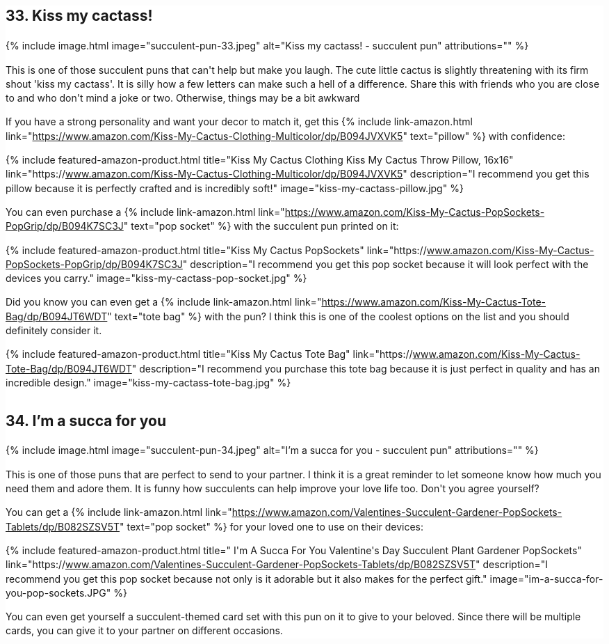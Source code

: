 ## 33. Kiss my cactass!

{% include image.html image="succulent-pun-33.jpeg" alt="Kiss my cactass! - succulent pun" attributions="" %}

This is one of those succulent puns that can't help but make you laugh. The cute little cactus is slightly threatening with its firm shout 'kiss my cactass'. It is silly how a few letters can make such a hell of a difference. Share this with friends who you are close to and who don't mind a joke or two. Otherwise, things may be a bit awkward

If you have a strong personality and want your decor to match it, get this {% include link-amazon.html link="https://www.amazon.com/Kiss-My-Cactus-Clothing-Multicolor/dp/B094JVXVK5" text="pillow" %}  with confidence:

{% include featured-amazon-product.html title="Kiss My Cactus Clothing Kiss My Cactus Throw Pillow, 16x16" link="https&#58;//www.amazon.com/Kiss-My-Cactus-Clothing-Multicolor/dp/B094JVXVK5" description="I recommend you get this pillow because it is perfectly crafted and is incredibly soft!" image="kiss-my-cactass-pillow.jpg" %}

You can even purchase a {% include link-amazon.html link="https://www.amazon.com/Kiss-My-Cactus-PopSockets-PopGrip/dp/B094K7SC3J" text="pop socket" %}  with the succulent pun printed on it:

{% include featured-amazon-product.html title="Kiss My Cactus PopSockets" link="https&#58;//www.amazon.com/Kiss-My-Cactus-PopSockets-PopGrip/dp/B094K7SC3J" description="I recommend you get this pop socket because it will look perfect with the devices you carry." image="kiss-my-cactass-pop-socket.jpg" %}

Did you know you can even get a {% include link-amazon.html link="https://www.amazon.com/Kiss-My-Cactus-Tote-Bag/dp/B094JT6WDT" text="tote bag" %}  with the pun? I think this is one of the coolest options on the list and you should definitely consider it.

{% include featured-amazon-product.html title="Kiss My Cactus Tote Bag" link="https&#58;//www.amazon.com/Kiss-My-Cactus-Tote-Bag/dp/B094JT6WDT" description="I recommend you purchase this tote bag because it is just perfect in quality and has an incredible design." image="kiss-my-cactass-tote-bag.jpg" %}

## 34. I’m a succa for you

{% include image.html image="succulent-pun-34.jpeg" alt="I’m a succa for you - succulent pun" attributions="" %}

This is one of those puns that are perfect to send to your partner. I think it is a great reminder to let someone know how much you need them and adore them. It is funny how succulents can help improve your love life too. Don't you agree yourself?

You can get a {% include link-amazon.html link="https://www.amazon.com/Valentines-Succulent-Gardener-PopSockets-Tablets/dp/B082SZSV5T" text="pop socket" %}  for your loved one to use on their devices:

{% include featured-amazon-product.html title=" I'm A Succa For You Valentine's Day Succulent Plant Gardener PopSockets" link="https&#58;//www.amazon.com/Valentines-Succulent-Gardener-PopSockets-Tablets/dp/B082SZSV5T" description="I recommend you get this pop socket because not only is it adorable but it also makes for the perfect gift." image="im-a-succa-for-you-pop-sockets.JPG" %}

You can even get yourself a succulent-themed card set with this pun on it to give to your beloved. Since there will be multiple cards, you can give it to your partner on different occasions.

